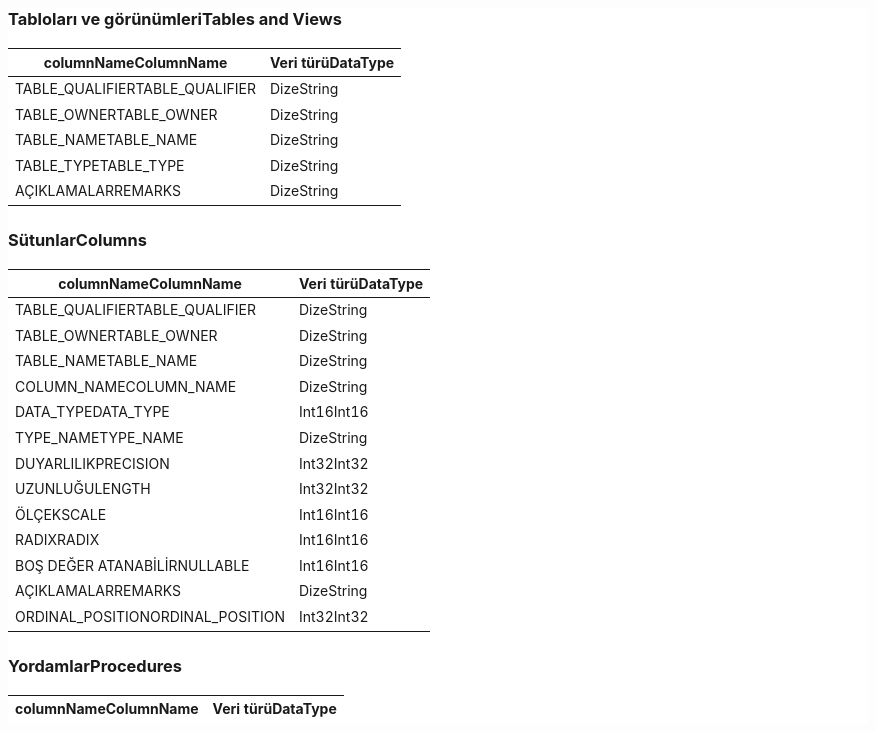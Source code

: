 ### <a name="tables-and-views"></a><span data-ttu-id="3d11b-326">Tabloları ve görünümleri</span><span class="sxs-lookup"><span data-stu-id="3d11b-326">Tables and Views</span></span>  
  
|<span data-ttu-id="3d11b-327">columnName</span><span class="sxs-lookup"><span data-stu-id="3d11b-327">ColumnName</span></span>|<span data-ttu-id="3d11b-328">Veri türü</span><span class="sxs-lookup"><span data-stu-id="3d11b-328">DataType</span></span>|  
|----------------|--------------|  
|<span data-ttu-id="3d11b-329">TABLE_QUALIFIER</span><span class="sxs-lookup"><span data-stu-id="3d11b-329">TABLE_QUALIFIER</span></span>|<span data-ttu-id="3d11b-330">Dize</span><span class="sxs-lookup"><span data-stu-id="3d11b-330">String</span></span>|  
|<span data-ttu-id="3d11b-331">TABLE_OWNER</span><span class="sxs-lookup"><span data-stu-id="3d11b-331">TABLE_OWNER</span></span>|<span data-ttu-id="3d11b-332">Dize</span><span class="sxs-lookup"><span data-stu-id="3d11b-332">String</span></span>|  
|<span data-ttu-id="3d11b-333">TABLE_NAME</span><span class="sxs-lookup"><span data-stu-id="3d11b-333">TABLE_NAME</span></span>|<span data-ttu-id="3d11b-334">Dize</span><span class="sxs-lookup"><span data-stu-id="3d11b-334">String</span></span>|  
|<span data-ttu-id="3d11b-335">TABLE_TYPE</span><span class="sxs-lookup"><span data-stu-id="3d11b-335">TABLE_TYPE</span></span>|<span data-ttu-id="3d11b-336">Dize</span><span class="sxs-lookup"><span data-stu-id="3d11b-336">String</span></span>|  
|<span data-ttu-id="3d11b-337">AÇIKLAMALAR</span><span class="sxs-lookup"><span data-stu-id="3d11b-337">REMARKS</span></span>|<span data-ttu-id="3d11b-338">Dize</span><span class="sxs-lookup"><span data-stu-id="3d11b-338">String</span></span>|  
  
### <a name="columns"></a><span data-ttu-id="3d11b-339">Sütunlar</span><span class="sxs-lookup"><span data-stu-id="3d11b-339">Columns</span></span>  
  
|<span data-ttu-id="3d11b-340">columnName</span><span class="sxs-lookup"><span data-stu-id="3d11b-340">ColumnName</span></span>|<span data-ttu-id="3d11b-341">Veri türü</span><span class="sxs-lookup"><span data-stu-id="3d11b-341">DataType</span></span>|  
|----------------|--------------|  
|<span data-ttu-id="3d11b-342">TABLE_QUALIFIER</span><span class="sxs-lookup"><span data-stu-id="3d11b-342">TABLE_QUALIFIER</span></span>|<span data-ttu-id="3d11b-343">Dize</span><span class="sxs-lookup"><span data-stu-id="3d11b-343">String</span></span>|  
|<span data-ttu-id="3d11b-344">TABLE_OWNER</span><span class="sxs-lookup"><span data-stu-id="3d11b-344">TABLE_OWNER</span></span>|<span data-ttu-id="3d11b-345">Dize</span><span class="sxs-lookup"><span data-stu-id="3d11b-345">String</span></span>|  
|<span data-ttu-id="3d11b-346">TABLE_NAME</span><span class="sxs-lookup"><span data-stu-id="3d11b-346">TABLE_NAME</span></span>|<span data-ttu-id="3d11b-347">Dize</span><span class="sxs-lookup"><span data-stu-id="3d11b-347">String</span></span>|  
|<span data-ttu-id="3d11b-348">COLUMN_NAME</span><span class="sxs-lookup"><span data-stu-id="3d11b-348">COLUMN_NAME</span></span>|<span data-ttu-id="3d11b-349">Dize</span><span class="sxs-lookup"><span data-stu-id="3d11b-349">String</span></span>|  
|<span data-ttu-id="3d11b-350">DATA_TYPE</span><span class="sxs-lookup"><span data-stu-id="3d11b-350">DATA_TYPE</span></span>|<span data-ttu-id="3d11b-351">Int16</span><span class="sxs-lookup"><span data-stu-id="3d11b-351">Int16</span></span>|  
|<span data-ttu-id="3d11b-352">TYPE_NAME</span><span class="sxs-lookup"><span data-stu-id="3d11b-352">TYPE_NAME</span></span>|<span data-ttu-id="3d11b-353">Dize</span><span class="sxs-lookup"><span data-stu-id="3d11b-353">String</span></span>|  
|<span data-ttu-id="3d11b-354">DUYARLILIK</span><span class="sxs-lookup"><span data-stu-id="3d11b-354">PRECISION</span></span>|<span data-ttu-id="3d11b-355">Int32</span><span class="sxs-lookup"><span data-stu-id="3d11b-355">Int32</span></span>|  
|<span data-ttu-id="3d11b-356">UZUNLUĞU</span><span class="sxs-lookup"><span data-stu-id="3d11b-356">LENGTH</span></span>|<span data-ttu-id="3d11b-357">Int32</span><span class="sxs-lookup"><span data-stu-id="3d11b-357">Int32</span></span>|  
|<span data-ttu-id="3d11b-358">ÖLÇEK</span><span class="sxs-lookup"><span data-stu-id="3d11b-358">SCALE</span></span>|<span data-ttu-id="3d11b-359">Int16</span><span class="sxs-lookup"><span data-stu-id="3d11b-359">Int16</span></span>|  
|<span data-ttu-id="3d11b-360">RADIX</span><span class="sxs-lookup"><span data-stu-id="3d11b-360">RADIX</span></span>|<span data-ttu-id="3d11b-361">Int16</span><span class="sxs-lookup"><span data-stu-id="3d11b-361">Int16</span></span>|  
|<span data-ttu-id="3d11b-362">BOŞ DEĞER ATANABİLİR</span><span class="sxs-lookup"><span data-stu-id="3d11b-362">NULLABLE</span></span>|<span data-ttu-id="3d11b-363">Int16</span><span class="sxs-lookup"><span data-stu-id="3d11b-363">Int16</span></span>|  
|<span data-ttu-id="3d11b-364">AÇIKLAMALAR</span><span class="sxs-lookup"><span data-stu-id="3d11b-364">REMARKS</span></span>|<span data-ttu-id="3d11b-365">Dize</span><span class="sxs-lookup"><span data-stu-id="3d11b-365">String</span></span>|  
|<span data-ttu-id="3d11b-366">ORDINAL_POSITION</span><span class="sxs-lookup"><span data-stu-id="3d11b-366">ORDINAL_POSITION</span></span>|<span data-ttu-id="3d11b-367">Int32</span><span class="sxs-lookup"><span data-stu-id="3d11b-367">Int32</span></span>|  
  
### <a name="procedures"></a><span data-ttu-id="3d11b-368">Yordamlar</span><span class="sxs-lookup"><span data-stu-id="3d11b-368">Procedures</span></span>  
  
|<span data-ttu-id="3d11b-369">columnName</span><span class="sxs-lookup"><span data-stu-id="3d11b-369">ColumnName</span></span>|<span data-ttu-id="3d11b-370">Veri türü</span><span class="sxs-lookup"><span data-stu-id="3d11b-370">DataType</span></span>|  
|----------------|--------------|  